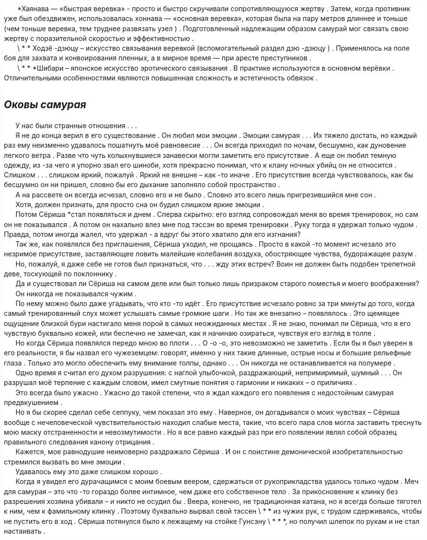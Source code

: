   
       \*Хаянава — «быстрая веревка» \- просто и быстро скручивали сопротивляющуюся жертву \. Затем, когда противник уже был обездвижен, использовалась хоннава — «основная веревка», которая была на пару метров длиннее и тоньше \(чем тоньше веревка, тем труднее развязать узел \) \. Подготовленный надлежащим образом самурай мог связать свою жертву с поразительной скоростью и эффективностью \.  
       \ * \* Ходзё \-дзюцу – искусство связывания веревкой \(вспомогательный раздел дзю \-дзюцу \) \. Применялось на поле боя для захвата и конвоирования пленных, а в мирное время — при аресте преступников \.  
       \ * \*  \*Шибари – японское искусство эротического связывания \. В практике используются в основном верёвки \. Отличительными особенностями являются повышенная сложность и эстетичность обвязок \.

## *Оковы самурая* 

      У нас были странные отношения \. \. \.  
      Я не до конца верил в его существование \. Он любил мои эмоции \. Эмоции самурая \. \. \. Их тяжело достать, но каждый раз ему неизменно удавалось пошатнуть моё равновесие \. \. \. Он всегда приходил по ночам, бесшумно, как дуновение легкого ветра \. Разве что чуть колыхнувшиеся занавески могли заметить его присутствие \. А еще он любил темную одежду, из \-за чего я упорно звал его шиноби, хотя прекрасно понимал, что к клану ночных убийц он не относится \. Слишком \. \. \. слишком яркий, пожалуй \. Яркий не внешне – как \-то иначе \. Его присутствие всегда чувствовалось, как бы бесшумно он ни пришел, словно бы его дыхание заполняло собой пространство \.  
      А на рассвете он всегда исчезал, словно его и не было \. Словно это всего лишь пригрезившийся мне сон \.  
      Хотя, должен признать, для просто сна он будил слишком яркие эмоции \.  
      Потом Сёриша \*стал появляться и днем \. Сперва скрытно: его взгляд сопровождал меня во время тренировок, но сам он не показывался \. А потом он нахально влез мне под тэссэн во время тренировки \. Руку тогда я удержал только чудом \. Правда, потом иногда жалел, что удержал \- а вдруг бы этого хватило для его изгнания?  
      Так же, как появлялся без приглашения, Сёриша уходил, не прощаясь \. Просто в какой \-то момент исчезало это незримое присутствие, заставляющее ловить малейшие колебания воздуха, обостряющее чувства, будоражащее разум \.  
      Но, пожалуй, я даже себе не готов был признаться, что \. \. \. жду этих встреч? Воин не должен быть подобен трепетной деве, тоскующей по поклоннику \.  
      Да и существовал ли Сёриша на самом деле или был только лишь призраком старого поместья и моего воображения?  
      Он никогда не показывался чужим \.  
      По нему можно было даже угадывать, что кто \-то идёт \. Его присутствие исчезало ровно за три минуты до того, когда самый тренированный слух может услышать самые громкие шаги \. Но так же внезапно – появлялось \. Это щемящее ощущение близкой бури настигало меня порой в самых неожиданных местах \. Я не знаю, понимал ли Сёриша, что я его чувствую буквально кожей, или беспечно не замечал, как я начинаю озираться, чувствуя его взгляд в толпе \.  
      Но когда Сёриша появлялся передо мною во плоти \. \. \. О \-о \-о, это невозможно не заметить \. Если бы я был уверен в его реальности, я бы назвал его чужеземцем: говорят, именно у них такие длинные, острые носы и большие рельефные глаза \. Только это могло обеспечить ему внимание толпы, однако \. \. \. Он никогда не останавливается на полумере \.  
      Одно время я считал его духом разрушения: с наглой улыбочкой, раздражающий, непримиримый, шумный \. \. \. Он разрушал моё терпение с каждым словом, имел смутные понятия о гармонии и никаких – о приличиях \.  
      Это всегда было ужасно \. Ужасно до такой степени, что я ждал каждого его появления с недостойным самурая предвкушением \.  
      Но я бы скорее сделал себе сеппуку, чем показал это ему \. Наверное, он догадывался о моих чувствах – Сёриша вообще с нечеловеческой чувствительностью находил слабые места, такие, что всего пара слов могла заставить треснуть мою маску отстраненности и невозмутимости \. Но я все равно каждый раз при его появлении являл собой образец правильного следования канону отрицания \.  
      Кажется, мое равнодушие неимоверно раздражало Сёриша \. И он с поистине демонической изобретательностью стремился вызвать во мне эмоции \.  
      Удавалось ему это даже слишком хорошо \.  
      Когда я увидел его дурачащимся с моим боевым веером, сдержаться от рукоприкладства удалось только чудом \. Меч для самурая – это что \-то гораздо более интимное, чем даже его собственное тело \. За прикосновение к клинку без разрешения хозяина убивали – и никто не осудил бы \. Веера, конечно, не традиционная катана, но я всегда больше тяготел к ним, чем к фамильному клинку \. Поэтому буквально вырвал свой тэссен \ * \* из чужих рук, с трудом сдерживаясь, чтобы не пустить его в ход \. Сёриша потянулся было к лежащему на стойке Гунсэну \ * \*  \*, но получил шлепок по рукам и не стал настаивать \.  